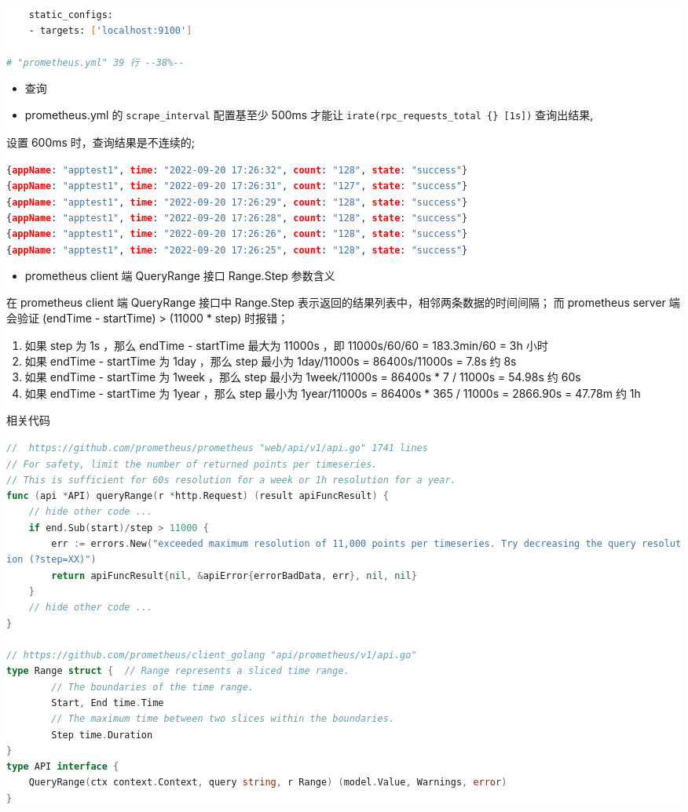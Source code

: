 ```sh
    static_configs:
    - targets: ['localhost:9100']

# "prometheus.yml" 39 行 --38%--  
```

- 查询


- prometheus.yml 的 `scrape_interval` 配置基至少 500ms 才能让 `irate(rpc_requests_total {} [1s])` 查询出结果,

设置 600ms 时，查询结果是不连续的;
```json
{appName: "apptest1", time: "2022-09-20 17:26:32", count: "128", state: "success"}
{appName: "apptest1", time: "2022-09-20 17:26:31", count: "127", state: "success"}
{appName: "apptest1", time: "2022-09-20 17:26:29", count: "128", state: "success"}
{appName: "apptest1", time: "2022-09-20 17:26:28", count: "128", state: "success"}
{appName: "apptest1", time: "2022-09-20 17:26:26", count: "128", state: "success"}
{appName: "apptest1", time: "2022-09-20 17:26:25", count: "128", state: "success"}
```

- prometheus client 端 QueryRange 接口 Range.Step 参数含义

在 prometheus client 端 QueryRange 接口中 Range.Step 表示返回的结果列表中，相邻两条数据的时间间隔；
而 prometheus server 端 会验证 (endTime - startTime) > (11000 * step) 时报错；

1. 如果 step 为 1s ，那么 endTime - startTime 最大为 11000s ，即 11000s/60/60 = 183.3min/60 = 3h 小时
2. 如果 endTime - startTime 为 1day  ，那么 step 最小为 1day/11000s = 86400s/11000s = 7.8s 约 8s
3. 如果 endTime - startTime 为 1week ，那么 step 最小为 1week/11000s = 86400s * 7 / 11000s = 54.98s 约 60s
4. 如果 endTime - startTime 为 1year ，那么 step 最小为 1year/11000s = 86400s * 365 / 11000s = 2866.90s = 47.78m 约 1h

相关代码
```go
//  https://github.com/prometheus/prometheus "web/api/v1/api.go" 1741 lines
// For safety, limit the number of returned points per timeseries.
// This is sufficient for 60s resolution for a week or 1h resolution for a year.
func (api *API) queryRange(r *http.Request) (result apiFuncResult) {
    // hide other code ...
    if end.Sub(start)/step > 11000 {
        err := errors.New("exceeded maximum resolution of 11,000 points per timeseries. Try decreasing the query resolution (?step=XX)")
        return apiFuncResult{nil, &apiError{errorBadData, err}, nil, nil}
    }
    // hide other code ...
}

// https://github.com/prometheus/client_golang "api/prometheus/v1/api.go"
type Range struct {  // Range represents a sliced time range.
        // The boundaries of the time range.
        Start, End time.Time
        // The maximum time between two slices within the boundaries.
        Step time.Duration
}
type API interface {
    QueryRange(ctx context.Context, query string, r Range) (model.Value, Warnings, error)
}

```






[^PROMETHEUS_METRIC_TYPES]: [Prometheus Metric Types](https://prometheus.io/docs/concepts/metric_types/#metric-types)
